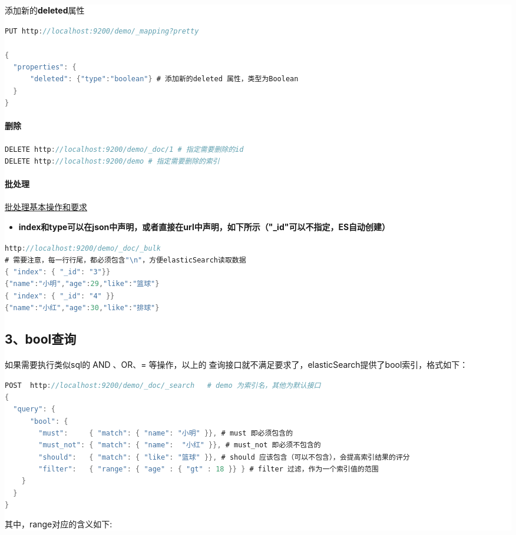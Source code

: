 添加新的**deleted**属性

```java
PUT http://localhost:9200/demo/_mapping?pretty

{
  "properties": {
      "deleted": {"type":"boolean"} # 添加新的deleted 属性，类型为Boolean
  }
}
```



#### 删除

```java
DELETE http://localhost:9200/demo/_doc/1 # 指定需要删除的id
DELETE http://localhost:9200/demo # 指定需要删除的索引
```

#### 批处理

[批处理基本操作和要求](https://www.elastic.co/guide/cn/elasticsearch/guide/current/bulk.html)

- **index和type可以在json中声明，或者直接在url中声明，如下所示（"_id"可以不指定，ES自动创建）**

```java
http://localhost:9200/demo/_doc/_bulk 
# 需要注意，每一行行尾，都必须包含"\n"，方便elasticSearch读取数据
{ "index": { "_id": "3"}}
{"name":"小明","age":29,"like":"篮球"}
{ "index": { "_id": "4" }}
{"name":"小红","age":30,"like":"排球"}

```

## 3、bool查询

如果需要执行类似sql的 AND 、OR、= 等操作，以上的 查询接口就不满足要求了，elasticSearch提供了bool索引，格式如下：

```java
POST  http://localhost:9200/demo/_doc/_search   # demo 为索引名，其他为默认接口
{
  "query": {
      "bool": {
        "must":     { "match": { "name": "小明" }}, # must 即必须包含的
        "must_not": { "match": { "name":  "小红" }}, # must_not 即必须不包含的
        "should":   { "match": { "like": "篮球" }}, # should 应该包含（可以不包含），会提高索引结果的评分
        "filter":   { "range": { "age" : { "gt" : 18 }} } # filter 过滤，作为一个索引值的范围
    }
  }
}
```

其中，range对应的含义如下:
